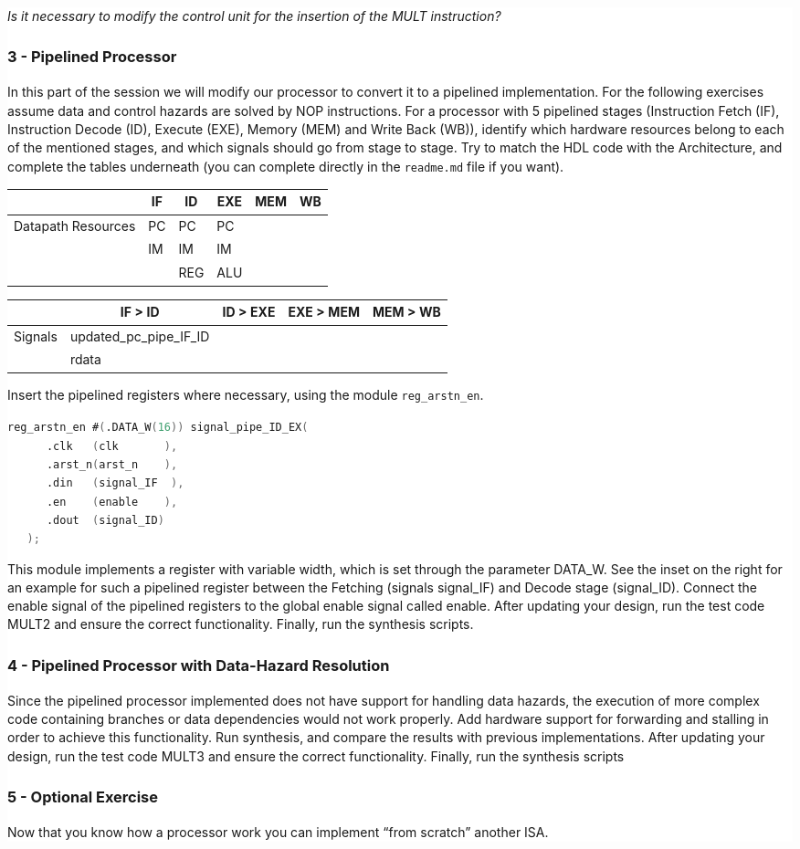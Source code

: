 *Is it necessary to modify the control unit for the insertion of the MULT instruction?*

### 3 - Pipelined Processor

In this part of the session we will modify our processor to convert it to a pipelined implementation.  For the following exercises assume data and control hazards are solved by NOP instructions.
For a processor with 5 pipelined stages (Instruction Fetch (IF), Instruction Decode (ID), Execute (EXE), Memory (MEM) and Write Back (WB)), identify which hardware resources belong to each of the mentioned stages, and which signals should go from stage to stage. Try to match the HDL code with the Architecture, and complete the tables underneath (you can complete directly in the `readme.md` file if you want).

|                    |  IF  |  ID  |  EXE  |  MEM  |  WB  |
| ------------------ | ---- | ---- | ----- | ----- | ---- |
| Datapath Resources |  PC  |  PC  |  PC   |       |      |
|                    |  IM  |  IM  |  IM   |       |      |
|                    |      |  REG |  ALU  |       |      |


|         |     IF > ID     |      ID > EXE     |      EXE > MEM     |      MEM > WB     |
| ------- | --------------- | ----------------- | ------------------ | ----------------- |
| Signals | updated_pc_pipe_IF_ID |                   |                    |                   |
|         | rdata           |                   |                    |                   |

Insert the pipelined registers where necessary, using the module `reg_arstn_en`. 

``` verilog
reg_arstn_en #(.DATA_W(16)) signal_pipe_ID_EX( 
      .clk   (clk       ),
      .arst_n(arst_n    ),
      .din   (signal_IF  ),
      .en    (enable    ),
      .dout  (signal_ID)
   );
```
This module implements a register with variable width, which is set through the parameter DATA_W. See the inset on the right for an example for such a pipelined register between the Fetching (signals signal_IF) and Decode stage (signal_ID). Connect the enable signal of the pipelined registers to the global enable signal called enable. After updating your design, run the test code MULT2 and ensure the correct functionality. Finally, run the synthesis scripts.

### 4 - Pipelined Processor with Data-Hazard Resolution
Since the pipelined processor implemented does not have support for handling data hazards, the execution of more complex code containing branches or data dependencies would not work properly.  Add hardware support for forwarding and stalling in order to achieve this functionality. Run synthesis, and compare the results with previous implementations.  After updating your design, run the test code MULT3 and ensure the correct functionality. Finally, run the synthesis scripts

### 5 - Optional Exercise

Now that you know how a processor work you can implement “from scratch” another ISA.
